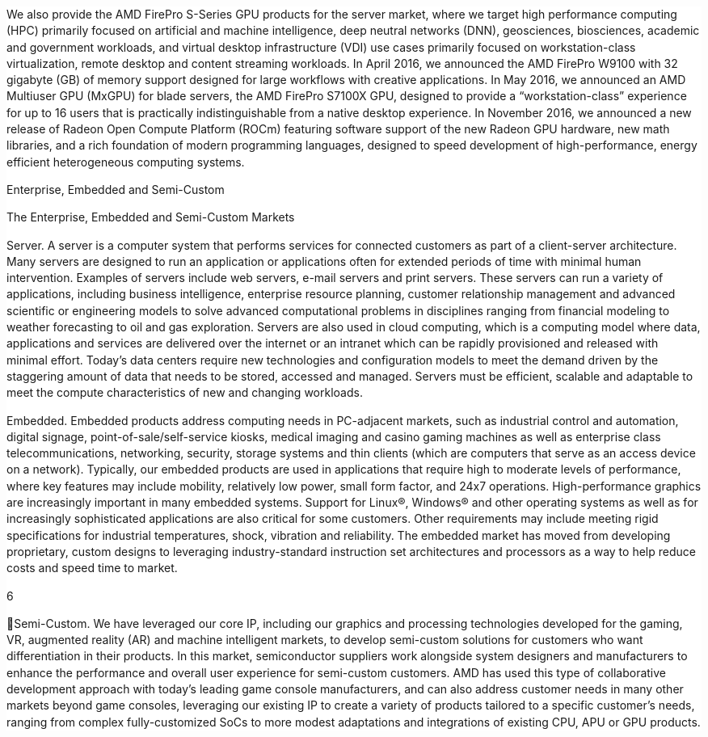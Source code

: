 We also provide the AMD FirePro S-Series GPU products for the server market, where we target high performance computing (HPC) primarily focused on artificial and
machine  intelligence,  deep  neutral  networks  (DNN),  geosciences,  biosciences,  academic  and  government  workloads,  and  virtual  desktop  infrastructure  (VDI)  use  cases
primarily  focused  on  workstation-class  virtualization,  remote  desktop  and  content  streaming  workloads.  In  April  2016,  we  announced  the  AMD  FirePro  W9100  with  32
gigabyte (GB) of memory support designed for large workflows with creative applications. In May 2016, we announced an AMD Multiuser GPU (MxGPU) for blade servers,
the AMD FirePro S7100X GPU, designed to provide a “workstation-class” experience for up to 16 users that is practically indistinguishable from a native desktop experience.
In  November  2016,  we  announced  a  new  release  of  Radeon  Open  Compute  Platform  (ROCm)  featuring  software  support  of  the  new  Radeon  GPU  hardware,  new  math
libraries, and a rich foundation of modern programming languages, designed to speed development of high-performance, energy efficient heterogeneous computing systems.

Enterprise, Embedded and Semi-Custom

The Enterprise, Embedded and Semi-Custom Markets

Server.  A  server  is  a  computer  system  that  performs  services  for  connected  customers  as  part  of  a  client-server  architecture.  Many  servers  are  designed  to  run  an
application  or  applications  often  for  extended  periods  of  time  with  minimal  human  intervention.  Examples  of  servers  include  web  servers,  e-mail  servers  and  print
servers.  These  servers  can  run  a  variety  of  applications,  including  business  intelligence,  enterprise  resource  planning,  customer  relationship  management  and  advanced
scientific or engineering models to solve advanced computational problems in disciplines ranging from financial modeling to weather forecasting to oil and gas exploration.
Servers are also used in cloud computing, which is a computing model where data, applications and services are delivered over the internet or an intranet which can be rapidly
provisioned and released with minimal effort. Today’s data centers require new technologies and configuration models to meet the demand driven by the staggering amount of
data that needs to be stored, accessed and managed. Servers must be efficient, scalable and adaptable to meet the compute characteristics of new and changing workloads.

Embedded. Embedded products address computing needs in PC-adjacent markets, such as industrial control and automation, digital signage, point-of-sale/self-service
kiosks,  medical  imaging  and  casino  gaming  machines  as  well  as  enterprise  class  telecommunications,  networking,  security,  storage  systems  and  thin  clients  (which  are
computers that serve as an access device on a network). Typically, our embedded products are used in applications that require high to moderate levels of performance, where
key features may include mobility, relatively low power, small form factor, and 24x7 operations. High-performance graphics are increasingly  important  in  many  embedded
systems.  Support  for  Linux®,  Windows®  and  other  operating  systems  as  well  as  for  increasingly  sophisticated  applications  are  also  critical  for  some  customers.  Other
requirements  may  include  meeting  rigid  specifications  for  industrial  temperatures,  shock,  vibration  and  reliability.  The  embedded  market  has  moved  from  developing
proprietary, custom designs to leveraging industry-standard instruction set architectures and processors as a way to help reduce costs and speed time to market.

6

Semi-Custom. We have leveraged our core IP, including our graphics and processing technologies developed for the gaming, VR, augmented reality (AR) and machine
intelligent markets, to develop semi-custom solutions for customers who want differentiation in their products. In this market, semiconductor suppliers work alongside system
designers  and  manufacturers  to  enhance  the  performance  and  overall  user  experience  for  semi-custom  customers.  AMD  has  used  this  type  of  collaborative  development
approach with today’s leading game console manufacturers, and can also address customer needs in many other markets beyond game consoles, leveraging our existing IP to
create a variety of products tailored to a specific customer’s needs, ranging from complex fully-customized SoCs to more modest adaptations and integrations of existing CPU,
APU or GPU products.
